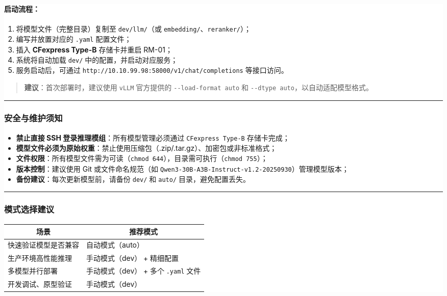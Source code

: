 #### 启动流程：
1. 将模型文件（完整目录）复制至 `dev/llm/`（或 `embedding/`、`reranker/`）；
2. 编写并放置对应的 `.yaml` 配置文件；
3. 插入 **CFexpress Type-B** 存储卡并重启 RM-01；
4. 系统将自动加载 `dev/` 中的配置，并启动对应服务；
5. 服务启动后，可通过 `http://10.10.99.98:58000/v1/chat/completions` 等接口访问。

> **建议**：首次部署时，建议使用 `vLLM` 官方提供的 `--load-format auto` 和 `--dtype auto`，以自动适配模型格式。

---

### 安全与维护须知

- **禁止直接 SSH 登录推理模组**：所有模型管理必须通过 `CFexpress Type-B` 存储卡完成；
- **模型文件必须为原始权重**：禁止使用压缩包（.zip/.tar.gz）、加密包或非标准格式；
- **文件权限**：所有模型文件需为可读（`chmod 644`），目录需可执行（`chmod 755`）；
- **版本控制**：建议使用 Git 或文件命名规范（如 `Qwen3-30B-A3B-Instruct-v1.2-20250930`）管理模型版本；
- **备份建议**：每次更新模型前，请备份 `dev/` 和 `auto/` 目录，避免配置丢失。

---

### 模式选择建议

| 场景 | 推荐模式 |
|------|----------|
| 快速验证模型是否兼容 | 自动模式（auto） |
| 生产环境高性能推理 | 手动模式（dev） + 精细配置 |
| 多模型并行部署 | 手动模式（dev） + 多个 `.yaml` 文件 |
| 开发调试、原型验证 | 手动模式（dev） |
